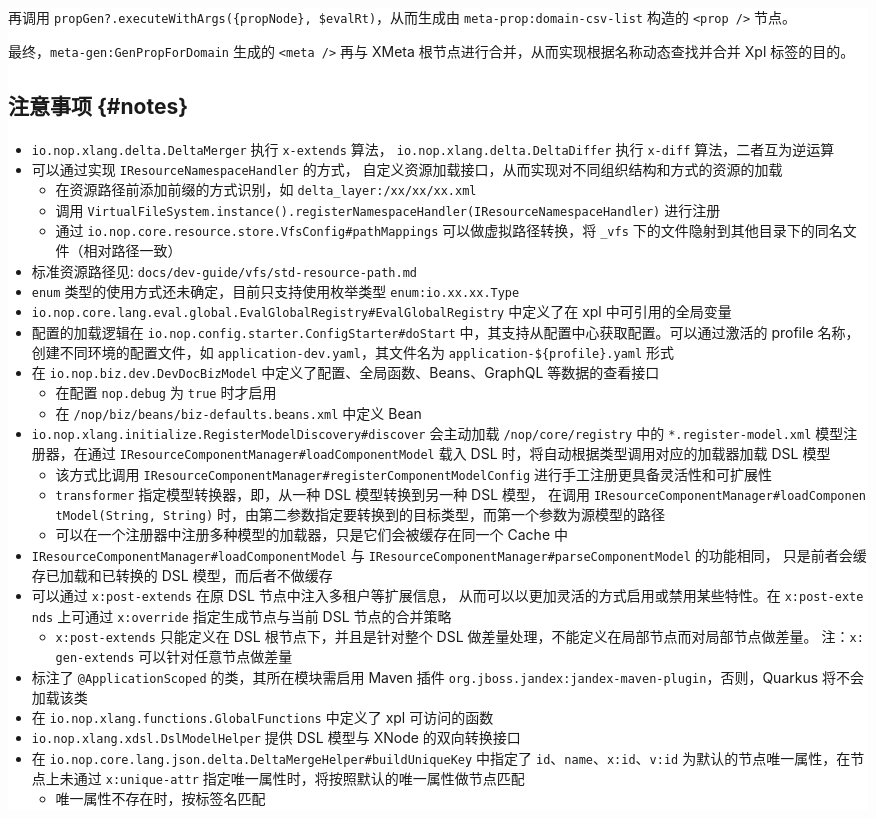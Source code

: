 再调用 `propGen?.executeWithArgs({propNode}, $evalRt)`，从而生成由
`meta-prop:domain-csv-list` 构造的 `<prop />` 节点。

最终，`meta-gen:GenPropForDomain` 生成的 `<meta />`
再与 XMeta 根节点进行合并，从而实现根据名称动态查找并合并 Xpl 标签的目的。

## 注意事项 {#notes}

- `io.nop.xlang.delta.DeltaMerger` 执行 `x-extends` 算法，
  `io.nop.xlang.delta.DeltaDiffer` 执行 `x-diff` 算法，二者互为逆运算
- 可以通过实现 `IResourceNamespaceHandler` 的方式，
  自定义资源加载接口，从而实现对不同组织结构和方式的资源的加载
  - 在资源路径前添加前缀的方式识别，如 `delta_layer:/xx/xx/xx.xml`
  - 调用
    `VirtualFileSystem.instance().registerNamespaceHandler(IResourceNamespaceHandler)`
    进行注册
  - 通过 `io.nop.core.resource.store.VfsConfig#pathMappings`
    可以做虚拟路径转换，将 `_vfs` 下的文件隐射到其他目录下的同名文件（相对路径一致）
- 标准资源路径见: `docs/dev-guide/vfs/std-resource-path.md`
- `enum` 类型的使用方式还未确定，目前只支持使用枚举类型 `enum:io.xx.xx.Type`
- `io.nop.core.lang.eval.global.EvalGlobalRegistry#EvalGlobalRegistry`
  中定义了在 xpl 中可引用的全局变量
- 配置的加载逻辑在 `io.nop.config.starter.ConfigStarter#doStart`
  中，其支持从配置中心获取配置。可以通过激活的 profile 名称，创建不同环境的配置文件，如
  `application-dev.yaml`，其文件名为 `application-${profile}.yaml` 形式
- 在 `io.nop.biz.dev.DevDocBizModel` 中定义了配置、全局函数、Beans、GraphQL
  等数据的查看接口
  - 在配置 `nop.debug` 为 `true` 时才启用
  - 在 `/nop/biz/beans/biz-defaults.beans.xml` 中定义 Bean
- `io.nop.xlang.initialize.RegisterModelDiscovery#discover`
  会主动加载 `/nop/core/registry` 中的 `*.register-model.xml`
  模型注册器，在通过 `IResourceComponentManager#loadComponentModel`
  载入 DSL 时，将自动根据类型调用对应的加载器加载 DSL 模型
  - 该方式比调用 `IResourceComponentManager#registerComponentModelConfig`
    进行手工注册更具备灵活性和可扩展性
  - `transformer` 指定模型转换器，即，从一种 DSL 模型转换到另一种 DSL 模型，
    在调用 `IResourceComponentManager#loadComponentModel(String, String)`
    时，由第二参数指定要转换到的目标类型，而第一个参数为源模型的路径
  - 可以在一个注册器中注册多种模型的加载器，只是它们会被缓存在同一个 Cache 中
- `IResourceComponentManager#loadComponentModel` 与
  `IResourceComponentManager#parseComponentModel` 的功能相同，
  只是前者会缓存已加载和已转换的 DSL 模型，而后者不做缓存
- 可以通过 `x:post-extends` 在原 DSL 节点中注入多租户等扩展信息，
  从而可以以更加灵活的方式启用或禁用某些特性。在 `x:post-extends`
  上可通过 `x:override` 指定生成节点与当前 DSL 节点的合并策略
  - `x:post-extends` 只能定义在 DSL 根节点下，并且是针对整个 DSL
    做差量处理，不能定义在局部节点而对局部节点做差量。
    注：`x:gen-extends` 可以针对任意节点做差量
- 标注了 `@ApplicationScoped` 的类，其所在模块需启用 Maven 插件
  `org.jboss.jandex:jandex-maven-plugin`，否则，Quarkus 将不会加载该类
- 在 `io.nop.xlang.functions.GlobalFunctions` 中定义了 xpl 可访问的函数
- `io.nop.xlang.xdsl.DslModelHelper` 提供 DSL 模型与 XNode 的双向转换接口
- 在 `io.nop.core.lang.json.delta.DeltaMergeHelper#buildUniqueKey`
  中指定了 `id`、`name`、`x:id`、`v:id` 为默认的节点唯一属性，在节点上未通过
  `x:unique-attr` 指定唯一属性时，将按照默认的唯一属性做节点匹配
  - 唯一属性不存在时，按标签名匹配

